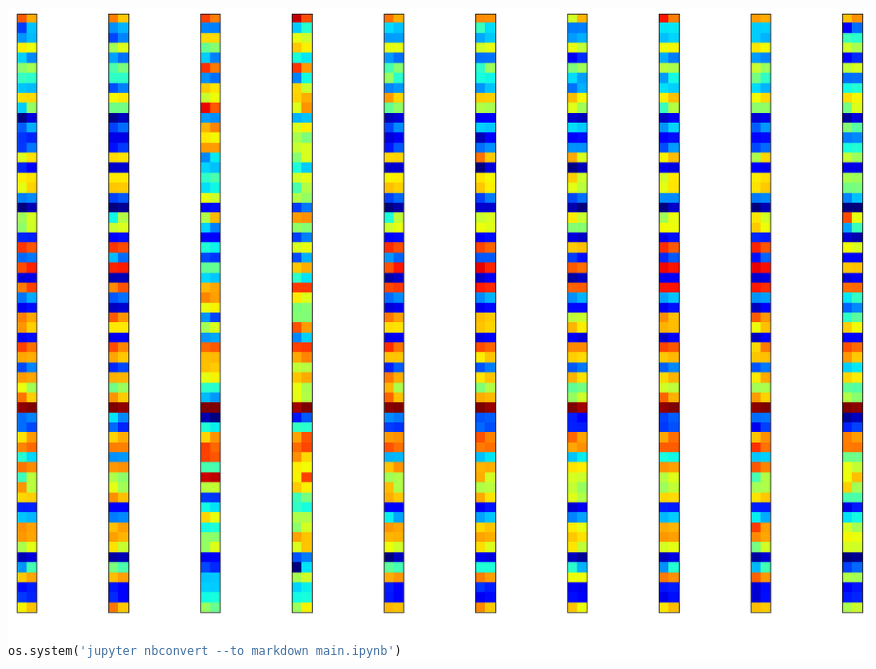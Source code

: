 ![png](main_files/main_45_2.png)


```python
os.system('jupyter nbconvert --to markdown main.ipynb')
```

